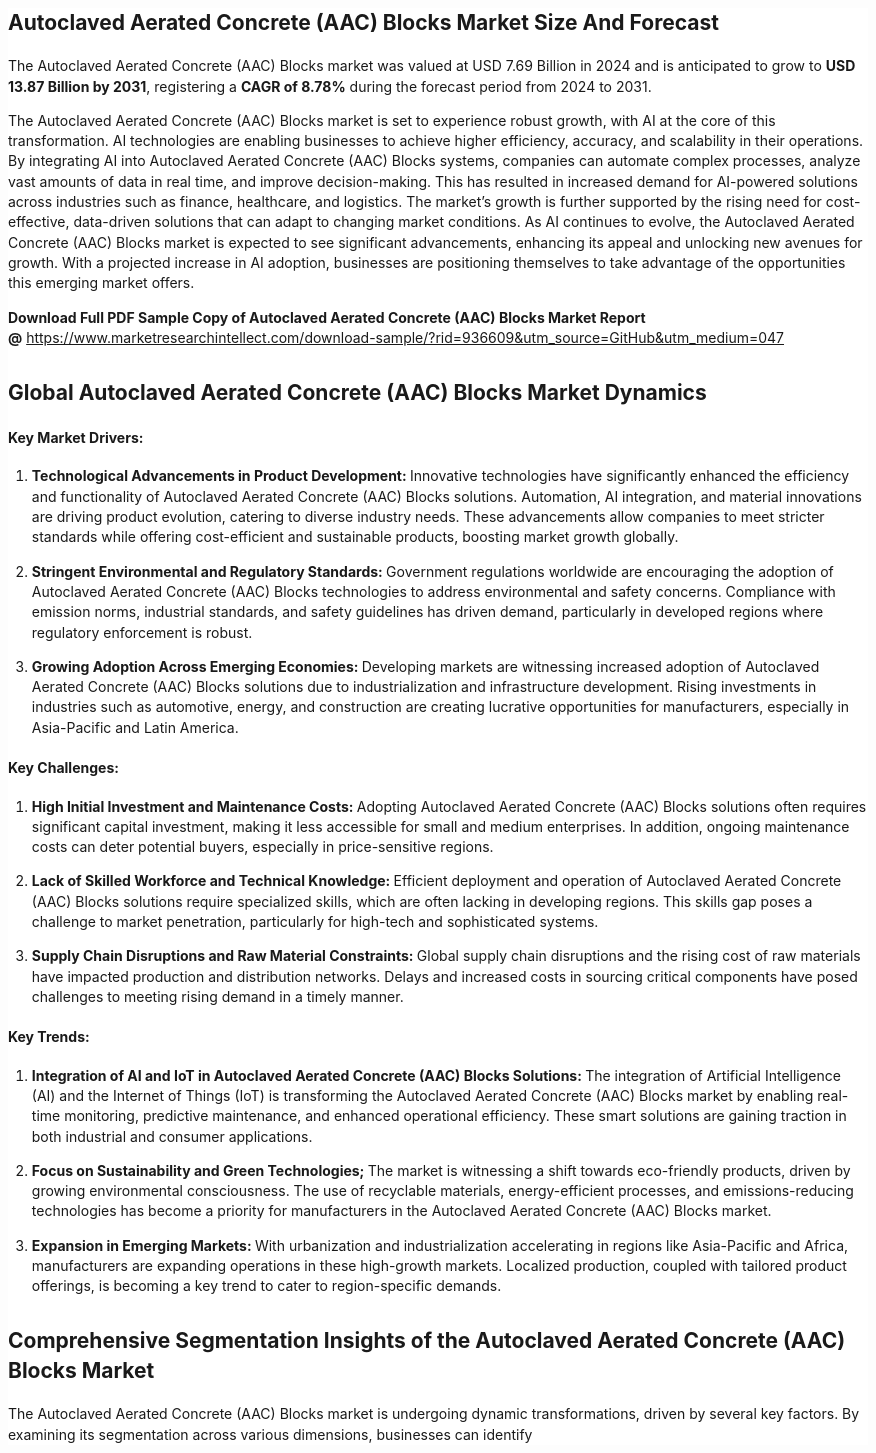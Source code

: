 <h2>Autoclaved Aerated Concrete (AAC) Blocks Market Size And Forecast</h2><p>The Autoclaved Aerated Concrete (AAC) Blocks market was valued at USD 7.69 Billion in 2024 and is anticipated to grow to <strong>USD 13.87 Billion by 2031</strong>, registering a <strong>CAGR of 8.78%</strong> during the forecast period from 2024 to 2031.</p><p>The Autoclaved Aerated Concrete (AAC) Blocks market is set to experience robust growth, with AI at the core of this transformation. AI technologies are enabling businesses to achieve higher efficiency, accuracy, and scalability in their operations. By integrating AI into Autoclaved Aerated Concrete (AAC) Blocks systems, companies can automate complex processes, analyze vast amounts of data in real time, and improve decision-making. This has resulted in increased demand for AI-powered solutions across industries such as finance, healthcare, and logistics. The market’s growth is further supported by the rising need for cost-effective, data-driven solutions that can adapt to changing market conditions. As AI continues to evolve, the Autoclaved Aerated Concrete (AAC) Blocks market is expected to see significant advancements, enhancing its appeal and unlocking new avenues for growth. With a projected increase in AI adoption, businesses are positioning themselves to take advantage of the opportunities this emerging market offers.</p><p><strong>Download Full PDF Sample Copy of Autoclaved Aerated Concrete (AAC) Blocks Market Report @</strong>&nbsp;<a href="https://www.marketresearchintellect.com/download-sample/?rid=936609&amp;utm_source=GitHub&amp;utm_medium=047">https://www.marketresearchintellect.com/download-sample/?rid=936609&amp;utm_source=GitHub&amp;utm_medium=047</a></p><h2>Global Autoclaved Aerated Concrete (AAC) Blocks Market Dynamics</h2><h4><strong>Key Market Drivers:</strong></h4><ol><li><p><strong>Technological Advancements in Product Development:&nbsp;</strong>Innovative technologies have significantly enhanced the efficiency and functionality of Autoclaved Aerated Concrete (AAC) Blocks solutions. Automation, AI integration, and material innovations are driving product evolution, catering to diverse industry needs. These advancements allow companies to meet stricter standards while offering cost-efficient and sustainable products, boosting market growth globally.</p></li><li><p><strong>Stringent Environmental and Regulatory Standards:&nbsp;</strong>Government regulations worldwide are encouraging the adoption of Autoclaved Aerated Concrete (AAC) Blocks technologies to address environmental and safety concerns. Compliance with emission norms, industrial standards, and safety guidelines has driven demand, particularly in developed regions where regulatory enforcement is robust.</p></li><li><p><strong>Growing Adoption Across Emerging Economies:&nbsp;</strong>Developing markets are witnessing increased adoption of Autoclaved Aerated Concrete (AAC) Blocks solutions due to industrialization and infrastructure development. Rising investments in industries such as automotive, energy, and construction are creating lucrative opportunities for manufacturers, especially in Asia-Pacific and Latin America.</p></li></ol><h4><strong>Key Challenges:</strong></h4><ol><li><p><strong>High Initial Investment and Maintenance Costs:&nbsp;</strong>Adopting Autoclaved Aerated Concrete (AAC) Blocks solutions often requires significant capital investment, making it less accessible for small and medium enterprises. In addition, ongoing maintenance costs can deter potential buyers, especially in price-sensitive regions.</p></li><li><p><strong>Lack of Skilled Workforce and Technical Knowledge:&nbsp;</strong>Efficient deployment and operation of Autoclaved Aerated Concrete (AAC) Blocks solutions require specialized skills, which are often lacking in developing regions. This skills gap poses a challenge to market penetration, particularly for high-tech and sophisticated systems.</p></li><li><p><strong>Supply Chain Disruptions and Raw Material Constraints:&nbsp;</strong>Global supply chain disruptions and the rising cost of raw materials have impacted production and distribution networks. Delays and increased costs in sourcing critical components have posed challenges to meeting rising demand in a timely manner.</p></li></ol><h4><strong>Key Trends:</strong></h4><ol><li><p><strong>Integration of AI and IoT in Autoclaved Aerated Concrete (AAC) Blocks Solutions:&nbsp;</strong>The integration of Artificial Intelligence (AI) and the Internet of Things (IoT) is transforming the Autoclaved Aerated Concrete (AAC) Blocks market by enabling real-time monitoring, predictive maintenance, and enhanced operational efficiency. These smart solutions are gaining traction in both industrial and consumer applications.</p></li><li><p><strong>Focus on Sustainability and Green Technologies;&nbsp;</strong>The market is witnessing a shift towards eco-friendly products, driven by growing environmental consciousness. The use of recyclable materials, energy-efficient processes, and emissions-reducing technologies has become a priority for manufacturers in the Autoclaved Aerated Concrete (AAC) Blocks market.</p></li><li><p><strong>Expansion in Emerging Markets:&nbsp;</strong>With urbanization and industrialization accelerating in regions like Asia-Pacific and Africa, manufacturers are expanding operations in these high-growth markets. Localized production, coupled with tailored product offerings, is becoming a key trend to cater to region-specific demands.</p></li></ol><div class="article-main__content" data-test-id="publishing-text-block"><h2>Comprehensive Segmentation Insights of the Autoclaved Aerated Concrete (AAC) Blocks Market</h2><p>The Autoclaved Aerated Concrete (AAC) Blocks market is undergoing dynamic transformations, driven by several key factors. By examining its segmentation across various dimensions, businesses can identify